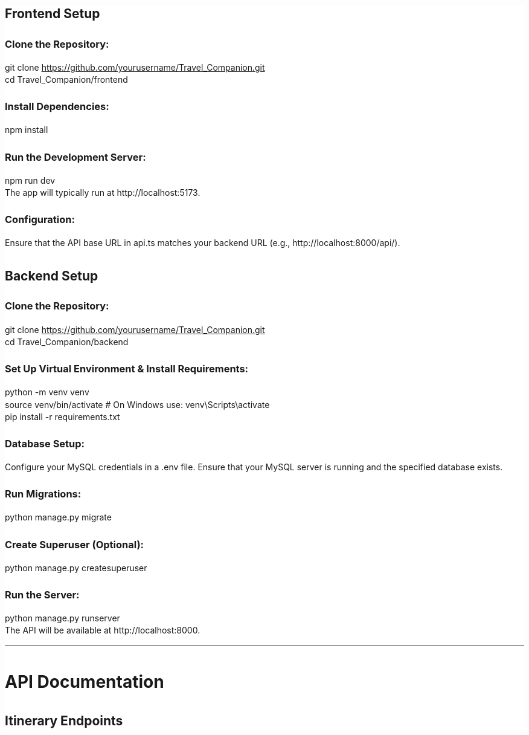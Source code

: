 ## Frontend Setup

### Clone the Repository:
git clone https://github.com/yourusername/Travel_Companion.git  
cd Travel_Companion/frontend

### Install Dependencies:
npm install

### Run the Development Server:
npm run dev  
The app will typically run at http://localhost:5173.

### Configuration:
Ensure that the API base URL in api.ts matches your backend URL (e.g., http://localhost:8000/api/).

## Backend Setup

### Clone the Repository:
git clone https://github.com/yourusername/Travel_Companion.git  
cd Travel_Companion/backend

### Set Up Virtual Environment & Install Requirements:
python -m venv venv  
source venv/bin/activate   # On Windows use: venv\Scripts\activate  
pip install -r requirements.txt

### Database Setup:
Configure your MySQL credentials in a .env file. Ensure that your MySQL server is running and the specified database exists.

### Run Migrations:
python manage.py migrate

### Create Superuser (Optional):
python manage.py createsuperuser

### Run the Server:
python manage.py runserver  
The API will be available at http://localhost:8000.

---

# API Documentation

## Itinerary Endpoints
